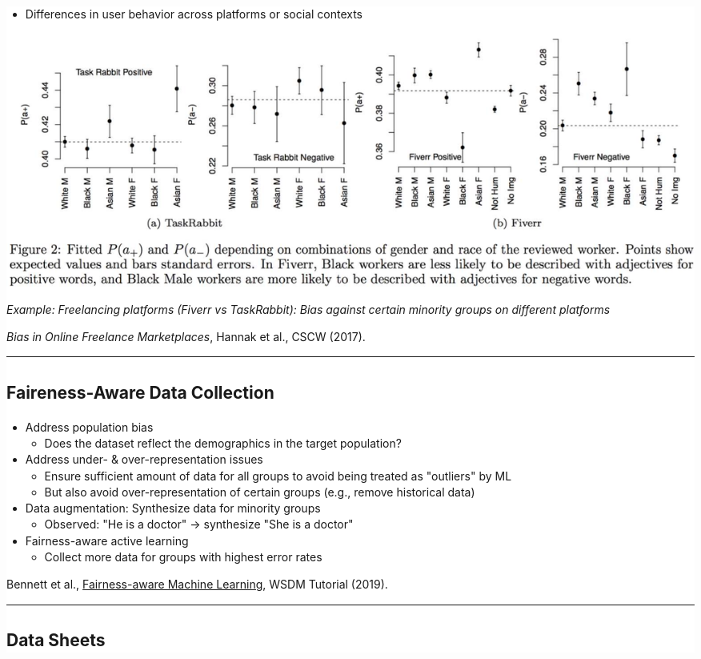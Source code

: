 * Differences in user behavior across platforms or social contexts

![](freelancing.png)

*Example: Freelancing platforms (Fiverr vs TaskRabbit): Bias against certain minority groups on different platforms*




_Bias in Online Freelance Marketplaces_, Hannak et al., CSCW (2017).

----
## Faireness-Aware Data Collection

* Address population bias
  * Does the dataset reflect the demographics in the target population?
* Address under- & over-representation issues
   * Ensure sufficient amount of data for all groups to avoid being
   treated as "outliers" by ML
   * But also avoid over-representation of certain groups (e.g.,
     remove historical data)
* Data augmentation: Synthesize data for minority groups
  * Observed: "He is a doctor" -> synthesize "She is a doctor"
* Fairness-aware active learning
  * Collect more data for groups with highest error rates 



Bennett et al., [Fairness-aware Machine Learning](https://sites.google.com/view/wsdm19-fairness-tutorial), WSDM Tutorial (2019).

----
## Data Sheets 
